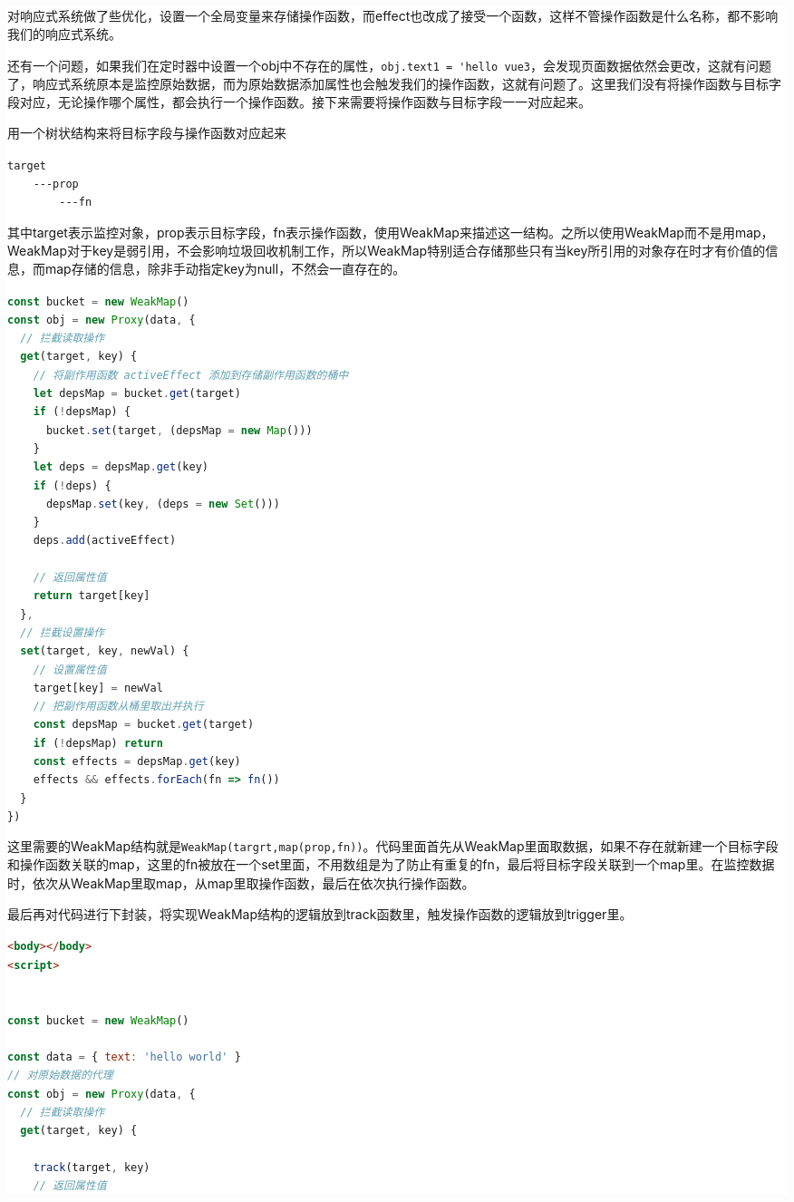 对响应式系统做了些优化，设置一个全局变量来存储操作函数，而effect也改成了接受一个函数，这样不管操作函数是什么名称，都不影响我们的响应式系统。

还有一个问题，如果我们在定时器中设置一个obj中不存在的属性，`obj.text1 = 'hello vue3`，会发现页面数据依然会更改，这就有问题了，响应式系统原本是监控原始数据，而为原始数据添加属性也会触发我们的操作函数，这就有问题了。这里我们没有将操作函数与目标字段对应，无论操作哪个属性，都会执行一个操作函数。接下来需要将操作函数与目标字段一一对应起来。

用一个树状结构来将目标字段与操作函数对应起来

```
target
	---prop
		---fn
```

其中target表示监控对象，prop表示目标字段，fn表示操作函数，使用WeakMap来描述这一结构。之所以使用WeakMap而不是用map，WeakMap对于key是弱引用，不会影响垃圾回收机制工作，所以WeakMap特别适合存储那些只有当key所引用的对象存在时才有价值的信息，而map存储的信息，除非手动指定key为null，不然会一直存在的。

```javascript
const bucket = new WeakMap()
const obj = new Proxy(data, {
  // 拦截读取操作
  get(target, key) {
    // 将副作用函数 activeEffect 添加到存储副作用函数的桶中
    let depsMap = bucket.get(target)
    if (!depsMap) {
      bucket.set(target, (depsMap = new Map()))
    }
    let deps = depsMap.get(key)
    if (!deps) {
      depsMap.set(key, (deps = new Set()))
    }
    deps.add(activeEffect)

    // 返回属性值
    return target[key]
  },
  // 拦截设置操作
  set(target, key, newVal) {
    // 设置属性值
    target[key] = newVal
    // 把副作用函数从桶里取出并执行
    const depsMap = bucket.get(target)
    if (!depsMap) return
    const effects = depsMap.get(key)
    effects && effects.forEach(fn => fn())
  }
})
```

这里需要的WeakMap结构就是`WeakMap(targrt,map(prop,fn))`。代码里面首先从WeakMap里面取数据，如果不存在就新建一个目标字段和操作函数关联的map，这里的fn被放在一个set里面，不用数组是为了防止有重复的fn，最后将目标字段关联到一个map里。在监控数据时，依次从WeakMap里取map，从map里取操作函数，最后在依次执行操作函数。

最后再对代码进行下封装，将实现WeakMap结构的逻辑放到track函数里，触发操作函数的逻辑放到trigger里。

```html
<body></body>
<script>


const bucket = new WeakMap()

const data = { text: 'hello world' }
// 对原始数据的代理
const obj = new Proxy(data, {
  // 拦截读取操作
  get(target, key) {
    
    track(target, key)
    // 返回属性值
```